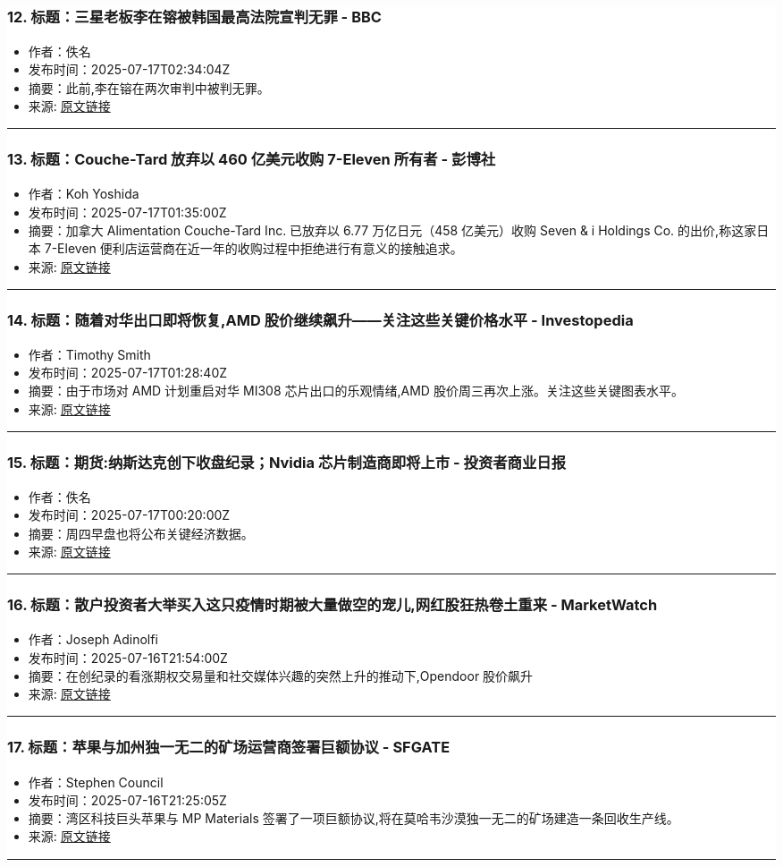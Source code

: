 
### 12. 标题：三星老板李在镕被韩国最高法院宣判无罪 - BBC
- 作者：佚名
- 发布时间：2025-07-17T02:34:04Z
- 摘要：此前,李在镕在两次审判中被判无罪。
- 来源: [原文链接](https://www.bbc.com/news/articles/ckgj04nw19zo)

---

### 13. 标题：Couche-Tard 放弃以 460 亿美元收购 7-Eleven 所有者 - 彭博社
- 作者：Koh Yoshida
- 发布时间：2025-07-17T01:35:00Z
- 摘要：加拿大 Alimentation Couche-Tard Inc. 已放弃以 6.77 万亿日元（458 亿美元）收购 Seven &amp; i Holdings Co. 的出价,称这家日本 7-Eleven 便利店运营商在近一年的收购过程中拒绝进行有意义的接触追求。
- 来源: [原文链接](https://www.bloomberg.com/news/articles/2025-07-16/couche-tard-abandons-46-billion-bid-to-buy-japan-s-seven-i)

---

### 14. 标题：随着对华出口即将恢复,AMD 股价继续飙升——关注这些关键价格水平 - Investopedia
- 作者：Timothy Smith
- 发布时间：2025-07-17T01:28:40Z
- 摘要：由于市场对 AMD 计划重启对华 MI308 芯片出口的乐观情绪,AMD 股价周三再次上涨。关注这些关键图表水平。
- 来源: [原文链接](https://www.investopedia.com/amd-stock-continues-surging-as-exports-to-china-set-to-resume-watch-these-key-price-levels-11773140)

---

### 15. 标题：期货:纳斯达克创下收盘纪录；Nvidia 芯片制造商即将上市 - 投资者商业日报
- 作者：佚名
- 发布时间：2025-07-17T00:20:00Z
- 摘要：周四早盘也将公布关键经济数据。
- 来源: [原文链接](https://www.investors.com/market-trend/stock-market-today/dow-jones-futures-nvidia-chipmaker-taiwan-semiconductor-netflix-trump-powell-ferrari/)

---

### 16. 标题：散户投资者大举买入这只疫情时期被大量做空的宠儿,网红股狂热卷土重来 - MarketWatch
- 作者：Joseph Adinolfi
- 发布时间：2025-07-16T21:54:00Z
- 摘要：在创纪录的看涨期权交易量和社交媒体兴趣的突然上升的推动下,Opendoor 股价飙升
- 来源: [原文链接](https://www.marketwatch.com/story/meme-stock-mania-returns-as-retail-traders-pump-shares-of-this-heavily-shorted-pandemic-era-darling-8712ed09)

---

### 17. 标题：苹果与加州独一无二的矿场运营商签署巨额协议 - SFGATE
- 作者：Stephen Council
- 发布时间：2025-07-16T21:25:05Z
- 摘要：湾区科技巨头苹果与 MP Materials 签署了一项巨额协议,将在莫哈韦沙漠独一无二的矿场建造一条回收生产线。
- 来源: [原文链接](https://www.sfgate.com/tech/article/apple-signs-deal-california-mine-20772874.php)

---